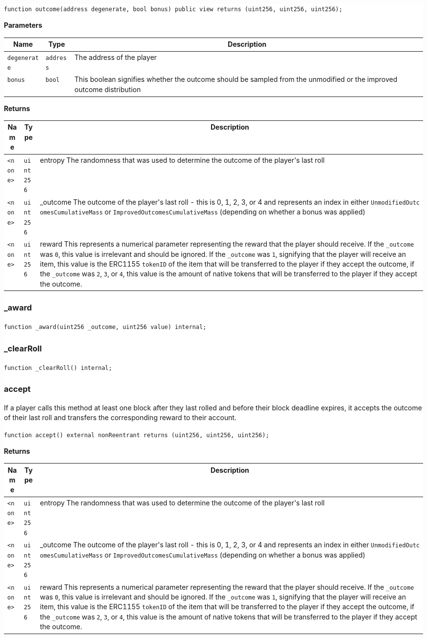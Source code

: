 
```solidity
function outcome(address degenerate, bool bonus) public view returns (uint256, uint256, uint256);
```
**Parameters**

|Name|Type|Description|
|----|----|-----------|
|`degenerate`|`address`|The address of the player|
|`bonus`|`bool`|This boolean signifies whether the outcome should be sampled from the unmodified or the improved outcome distribution|

**Returns**

|Name|Type|Description|
|----|----|-----------|
|`<none>`|`uint256`|entropy The randomness that was used to determine the outcome of the player's last roll|
|`<none>`|`uint256`|_outcome The outcome of the player's last roll - this is 0, 1, 2, 3, or 4 and represents an index in either `UnmodifiedOutcomesCumulativeMass` or `ImprovedOutcomesCumulativeMass` (depending on whether a bonus was applied)|
|`<none>`|`uint256`|reward This represents a numerical parameter representing the reward that the player should receive. If the `_outcome` was `0`, this value is irrelevant and should be ignored. If the `_outcome` was `1`, signifying that the player will receive an item, this value is the ERC1155 `tokenID` of the item that will be transferred to the player if they accept the outcome, if the `_outcome` was `2`, `3`, or `4`, this value is the amount of native tokens that will be transferred to the player if they accept the outcome.|


### _award


```solidity
function _award(uint256 _outcome, uint256 value) internal;
```

### _clearRoll


```solidity
function _clearRoll() internal;
```

### accept

If a player calls this method at least one block after they last rolled and before their block deadline expires,
it accepts the outcome of their last roll and transfers the corresponding reward to their account.


```solidity
function accept() external nonReentrant returns (uint256, uint256, uint256);
```
**Returns**

|Name|Type|Description|
|----|----|-----------|
|`<none>`|`uint256`|entropy The randomness that was used to determine the outcome of the player's last roll|
|`<none>`|`uint256`|_outcome The outcome of the player's last roll - this is 0, 1, 2, 3, or 4 and represents an index in either `UnmodifiedOutcomesCumulativeMass` or `ImprovedOutcomesCumulativeMass` (depending on whether a bonus was applied)|
|`<none>`|`uint256`|reward This represents a numerical parameter representing the reward that the player should receive. If the `_outcome` was `0`, this value is irrelevant and should be ignored. If the `_outcome` was `1`, signifying that the player will receive an item, this value is the ERC1155 `tokenID` of the item that will be transferred to the player if they accept the outcome, if the `_outcome` was `2`, `3`, or `4`, this value is the amount of native tokens that will be transferred to the player if they accept the outcome.|

